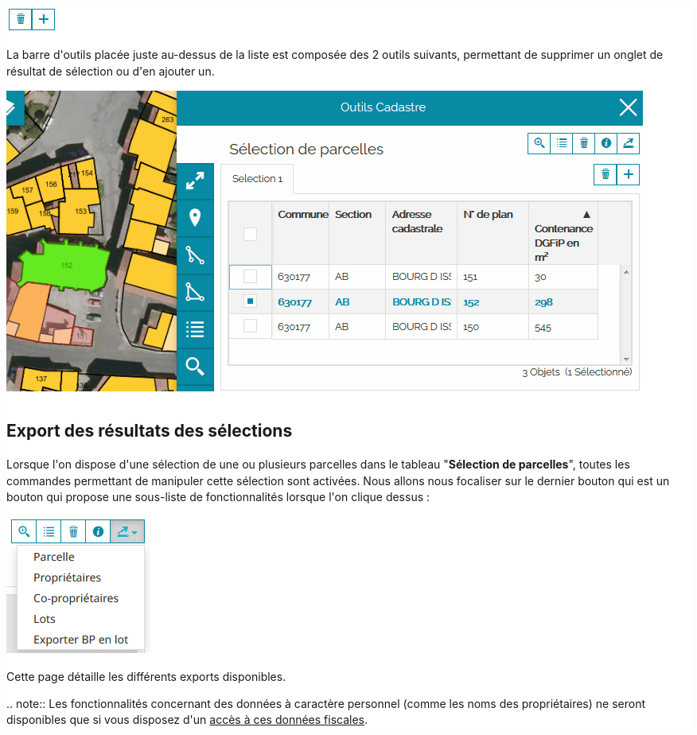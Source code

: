 
![image](./images/selectioncarte12.png)

La barre d'outils placée juste au-dessus de la liste est composée des 2 outils suivants, permettant de supprimer un onglet de résultat de sélection ou d'en ajouter un.

![image](./images/selectioncarte13.gif)


## Export des résultats des sélections

Lorsque l'on dispose d'une sélection de une ou plusieurs parcelles dans le tableau "**Sélection de parcelles**", toutes les commandes permettant de manipuler cette sélection sont activées. Nous allons nous focaliser sur le dernier bouton qui est un bouton qui propose une sous-liste de fonctionnalités lorsque l'on clique dessus :

![image](./images/export_selection_menu.png)

Cette page détaille les différents exports disponibles.

.. note::
  Les fonctionnalités concernant des données à caractère personnel (comme les noms des propriétaires) ne seront disponibles que si vous disposez d'un [accès à ces données fiscales](../preambule/#controleniveauaccesdonneesfiscales).
